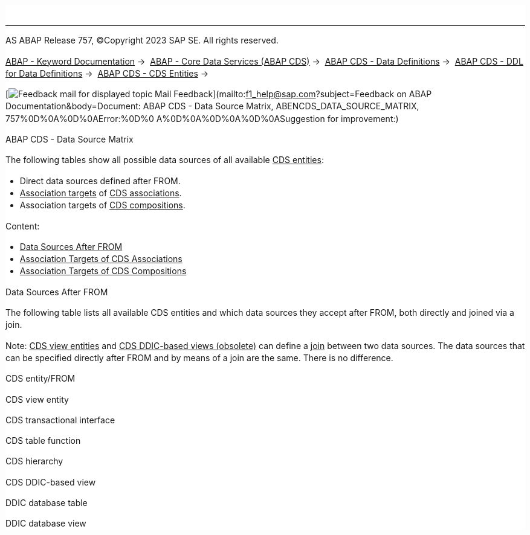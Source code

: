   

* * *

AS ABAP Release 757, ©Copyright 2023 SAP SE. All rights reserved.

[ABAP - Keyword Documentation](javascript:call_link\('abenabap.htm'\)) →  [ABAP - Core Data Services (ABAP CDS)](javascript:call_link\('abencds.htm'\)) →  [ABAP CDS - Data Definitions](javascript:call_link\('abencds_entities.htm'\)) →  [ABAP CDS - DDL for Data Definitions](javascript:call_link\('abencds_f1_ddl_syntax.htm'\)) →  [ABAP CDS - CDS Entities](javascript:call_link\('abencds_view_entity.htm'\)) → 

 [![](Mail.gif?object=Mail.gif&sap-language=EN "Feedback mail for displayed topic") Mail Feedback](mailto:f1_help@sap.com?subject=Feedback on ABAP Documentation&body=Document: ABAP CDS - Data Source Matrix, ABENCDS_DATA_SOURCE_MATRIX, 757%0D%0A%0D%0AError:%0D%0
A%0D%0A%0D%0A%0D%0ASuggestion for improvement:)

ABAP CDS - Data Source Matrix

The following tables show all possible data sources of all available [CDS entities](javascript:call_link\('abencds_entity_glosry.htm'\) "Glossary Entry"):

-   Direct data sources defined after FROM.
-   [Association targets](javascript:call_link\('abenassociation_target_glosry.htm'\) "Glossary Entry") of [CDS associations](javascript:call_link\('abencds_association_glosry.htm'\) "Glossary Entry").
-   Association targets of [CDS compositions](javascript:call_link\('abencds_composition_glosry.htm'\) "Glossary Entry").

Content:

-   [Data Sources After FROM](#@@ITOC@@ABENCDS_DATA_SOURCE_MATRIX_1)
-   [Association Targets of CDS Associations](#@@ITOC@@ABENCDS_DATA_SOURCE_MATRIX_2)
-   [Association Targets of CDS Compositions](#@@ITOC@@ABENCDS_DATA_SOURCE_MATRIX_3)

Data Sources After FROM   

The following table lists all available CDS entities and which data sources they accept after FROM, both directly and joined via a join.

Note: [CDS view entities](javascript:call_link\('abencds_v2_view_glosry.htm'\) "Glossary Entry") and [CDS DDIC-based views (obsolete)](javascript:call_link\('abencds_v1_view_glosry.htm'\) "Glossary Entry") can define a [join](javascript:call_link\('abenjoin_glosry.htm'\) "Glossary Entry") between two data sources. The data sources that can be specified directly after FROM and by means of a join are the same. There is no difference.

CDS entity/FROM

CDS view entity

CDS transactional interface

CDS table function

CDS hierarchy

CDS DDIC-based view

DDIC database table

DDIC database view
